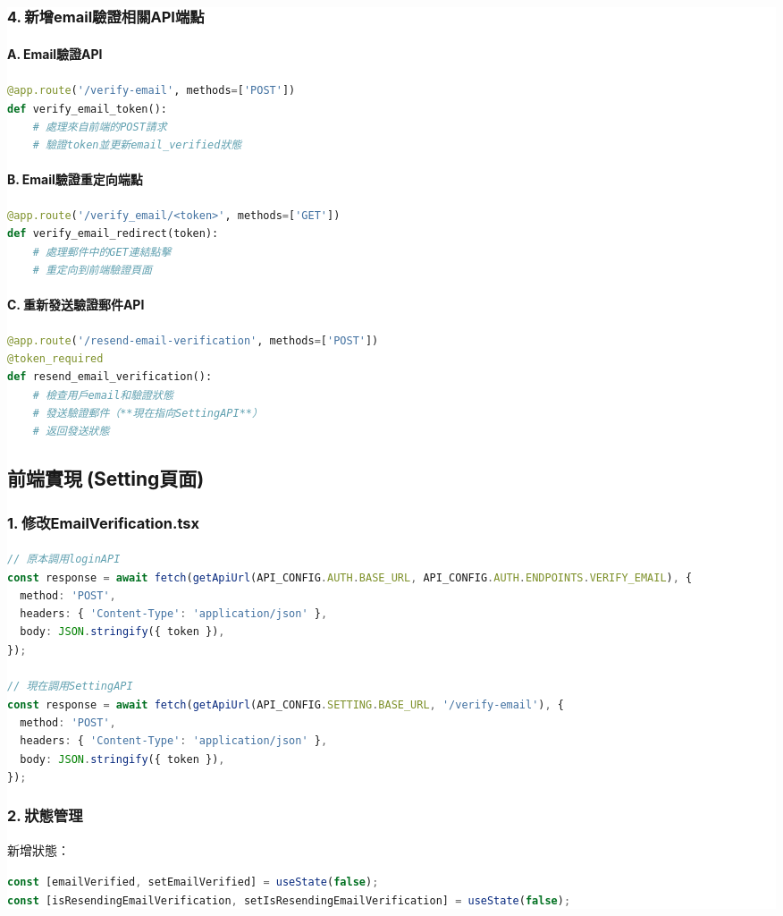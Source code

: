 ### 4. 新增email驗證相關API端點

#### A. Email驗證API
```python
@app.route('/verify-email', methods=['POST'])
def verify_email_token():
    # 處理來自前端的POST請求
    # 驗證token並更新email_verified狀態
```

#### B. Email驗證重定向端點
```python
@app.route('/verify_email/<token>', methods=['GET'])
def verify_email_redirect(token):
    # 處理郵件中的GET連結點擊
    # 重定向到前端驗證頁面
```

#### C. 重新發送驗證郵件API
```python
@app.route('/resend-email-verification', methods=['POST'])
@token_required
def resend_email_verification():
    # 檢查用戶email和驗證狀態
    # 發送驗證郵件（**現在指向SettingAPI**）
    # 返回發送狀態
```

## 前端實現 (Setting頁面)

### 1. 修改EmailVerification.tsx
```typescript
// 原本調用loginAPI
const response = await fetch(getApiUrl(API_CONFIG.AUTH.BASE_URL, API_CONFIG.AUTH.ENDPOINTS.VERIFY_EMAIL), {
  method: 'POST',
  headers: { 'Content-Type': 'application/json' },
  body: JSON.stringify({ token }),
});

// 現在調用SettingAPI
const response = await fetch(getApiUrl(API_CONFIG.SETTING.BASE_URL, '/verify-email'), {
  method: 'POST',
  headers: { 'Content-Type': 'application/json' },
  body: JSON.stringify({ token }),
});
```

### 2. 狀態管理
新增狀態：
```typescript
const [emailVerified, setEmailVerified] = useState(false);
const [isResendingEmailVerification, setIsResendingEmailVerification] = useState(false);
```
